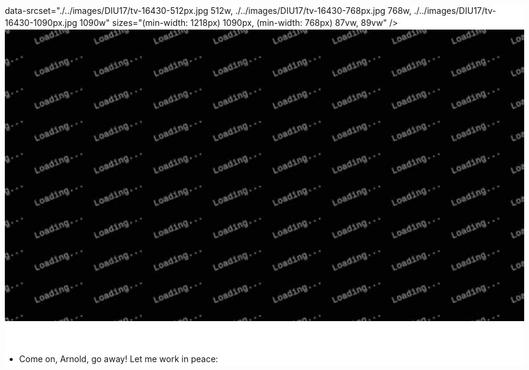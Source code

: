   data-srcset="./../images/DIU17/tv-16430-512px.jpg 512w,
  ./../images/DIU17/tv-16430-768px.jpg 768w,
  ./../images/DIU17/tv-16430-1090px.jpg 1090w"
  sizes="(min-width: 1218px) 1090px,
  (min-width: 768px) 87vw,
  89vw" />
 <img width="100%" height="100%" class="lazyload" src="./../images/loading.jpg"
  data-src="./../images/DIU17/bd-16430-1090px.jpg"
  data-srcset="./../images/DIU17/bd-16430-512px.jpg 512w,
  ./../images/DIU17/bd-16430-768px.jpg 768w,
  ./../images/DIU17/bd-16430-1090px.jpg 1090w"
  sizes="(min-width: 1218px) 1090px,
  (min-width: 768px) 87vw,
  89vw" />
</div>

<br>

- Come on, Arnold, go away! Let me work in peace:

<div id="container1" class="twentytwenty-container">